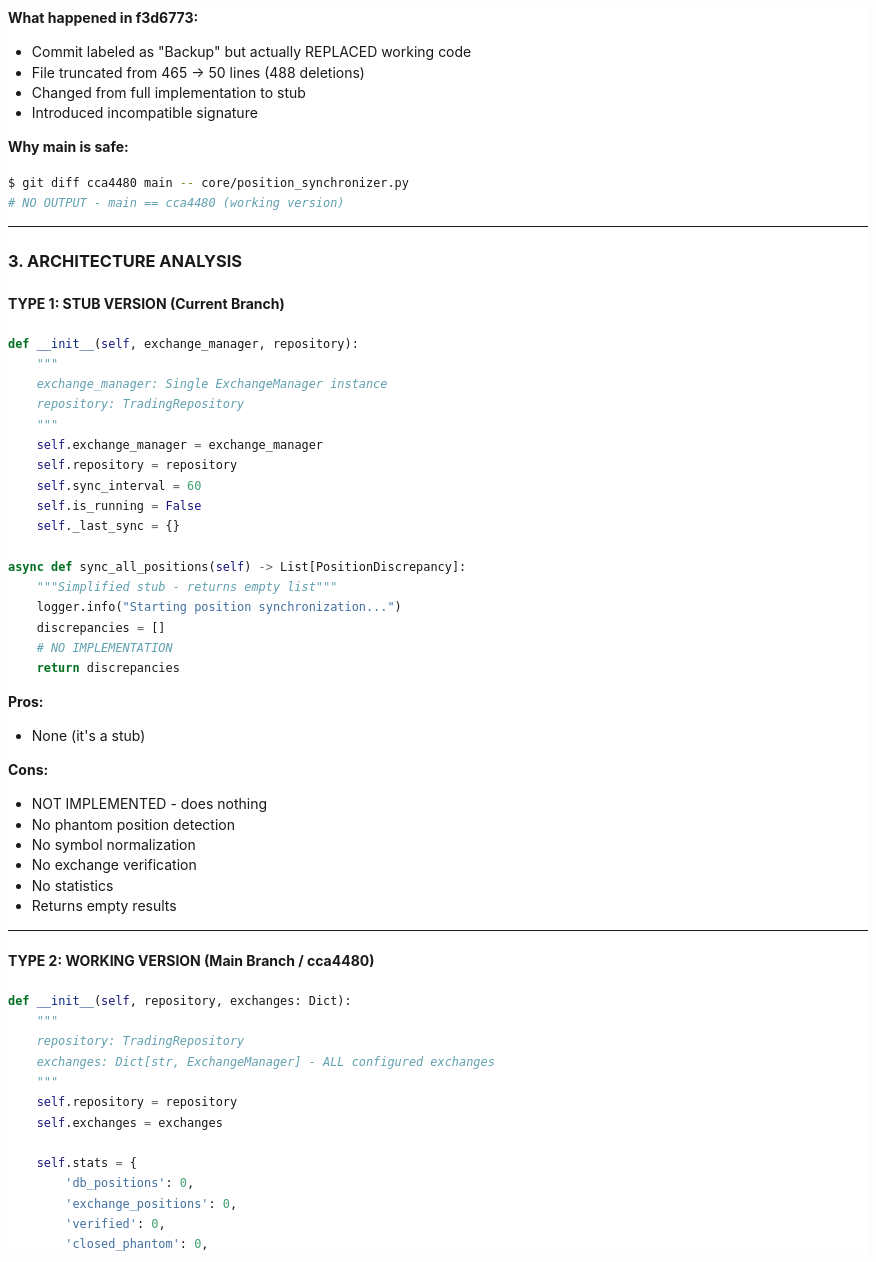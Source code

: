 
**What happened in f3d6773:**
- Commit labeled as "Backup" but actually REPLACED working code
- File truncated from 465 → 50 lines (488 deletions)
- Changed from full implementation to stub
- Introduced incompatible signature

**Why main is safe:**
```bash
$ git diff cca4480 main -- core/position_synchronizer.py
# NO OUTPUT - main == cca4480 (working version)
```

---

### 3. ARCHITECTURE ANALYSIS

#### **TYPE 1: STUB VERSION (Current Branch)**

```python
def __init__(self, exchange_manager, repository):
    """
    exchange_manager: Single ExchangeManager instance
    repository: TradingRepository
    """
    self.exchange_manager = exchange_manager
    self.repository = repository
    self.sync_interval = 60
    self.is_running = False
    self._last_sync = {}

async def sync_all_positions(self) -> List[PositionDiscrepancy]:
    """Simplified stub - returns empty list"""
    logger.info("Starting position synchronization...")
    discrepancies = []
    # NO IMPLEMENTATION
    return discrepancies
```

**Pros:**
- None (it's a stub)

**Cons:**
- NOT IMPLEMENTED - does nothing
- No phantom position detection
- No symbol normalization
- No exchange verification
- No statistics
- Returns empty results

---

#### **TYPE 2: WORKING VERSION (Main Branch / cca4480)**

```python
def __init__(self, repository, exchanges: Dict):
    """
    repository: TradingRepository
    exchanges: Dict[str, ExchangeManager] - ALL configured exchanges
    """
    self.repository = repository
    self.exchanges = exchanges

    self.stats = {
        'db_positions': 0,
        'exchange_positions': 0,
        'verified': 0,
        'closed_phantom': 0,
```